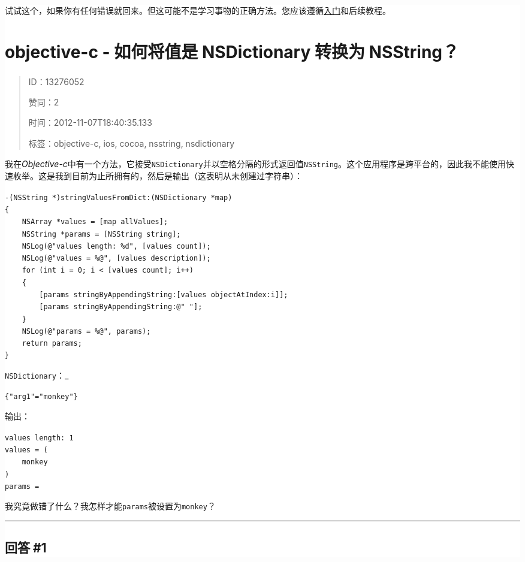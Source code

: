 试试这个，如果你有任何错误就回来。但这可能不是学习事物的正确方法。您应该遵循[入门](http://guides.rubyonrails.org/getting_started.html)和后续教程。

# objective-c - 如何将值是 NSDictionary 转换为 NSString？

> ID：13276052
> 
> 赞同：2
> 
> 时间：2012-11-07T18:40:35.133
> 
> 标签：objective-c, ios, cocoa, nsstring, nsdictionary

我在*Objective-c*中有一个方法，它接受`NSDictionary`并以空格分隔的形式返回值`NSString`。这个应用程序是跨平台的，因此我不能使用快速枚举。这是我到目前为止所拥有的，然后是输出（这表明从未创建过字符串）：

```
-(NSString *)stringValuesFromDict:(NSDictionary *map)
{
    NSArray *values = [map allValues];
    NSString *params = [NSString string];
    NSLog(@"values length: %d", [values count]);
    NSLog(@"values = %@", [values description]);
    for (int i = 0; i < [values count]; i++)
    {
        [params stringByAppendingString:[values objectAtIndex:i]];
        [params stringByAppendingString:@" "];
    }
    NSLog(@"params = %@", params);
    return params;
} 
```

`NSDictionary`：_

```
{"arg1"="monkey"} 
```

输出：

```
values length: 1
values = (
    monkey
)
params = 
```

我究竟做错了什么？我怎样才能`params`被设置为`monkey`？

* * *

## 回答 #1

